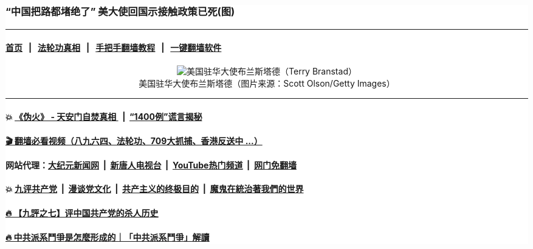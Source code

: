 ### “中国把路都堵绝了” 美大使回国示接触政策已死(图)
------------------------

#### [首页](https://github.com/gfw-breaker/banned-news3/blob/master/README.md) &nbsp;&nbsp;|&nbsp;&nbsp; [法轮功真相](https://github.com/begood0513/basic/blob/master/README.md)  &nbsp;&nbsp;|&nbsp;&nbsp; [手把手翻墙教程](https://github.com/gfw-breaker/guides/wiki)  &nbsp;&nbsp;|&nbsp;&nbsp; [一键翻墙软件](https://github.com/gfw-breaker/nogfw/blob/master/README.md)  



<div class="article_right" style="fone-color:#000">
 <p style="text-align: center;">
  <img alt="美国驻华大使布兰斯塔德（Terry Branstad）" src="https://img2.secretchina.com/pic/2018/10-1/p2273221a409225615-ss.jpg" style="height:400px; width:600px"/>
  <br>
   美国驻华大使布兰斯塔德（图片来源：Scott Olson/Getty Images）
   <span id="hideid" name="hideid" style="color:red;display:none;">
    <span href="https://www.secretchina.com">
    </span>
   </span>
  </br>
 </p>
 <div id="txt-mid1-t21-2017">
  

---

#### 💥 [《伪火》 - 天安门自焚真相 ](http://141.164.51.119:10000/videos/blog/weihuo.html)&nbsp; |&nbsp; [“1400例”谎言揭秘  ](http://141.164.51.119:10000/videos/blog/jiexi1400.html)

#### [ 🎬  翻墙必看视频（八九六四、法轮功、709大抓捕、香港反送中 ...）](https://github.com/gfw-breaker/links/blob/master/banned.md)

#### 网站代理：[大纪元新闻网](http://167.172.10.89:10080/gb/) &nbsp;|&nbsp; [新唐人电视台](http://167.172.10.89:8808/gb/)  &nbsp;|&nbsp; [YouTube热门频道](http://158.247.203.241/youtube.html) &nbsp;|&nbsp; [网门免翻墙](http://158.247.203.241:11000/show.aspx?name=ogHome)

#### 💥 [九评共产党](http://141.164.51.119:10000/videos/res/jiuping/)&nbsp; |&nbsp; [漫谈党文化](http://141.164.51.119:10000/videos/res/mtdwh/)&nbsp; |&nbsp; [共产主义的终极目的](http://141.164.51.119:10000/videos/res/zjmd/)&nbsp; |&nbsp; [魔鬼在統治著我們的世界](http://141.164.51.119:10000/videos/res/TheSpecter/)  

#### [ 🔥  【九評之七】评中国共产党的杀人历史](http://141.164.51.119:10000/videos/news/../res/jiuping/index.html)

#### [ 🔥  中共派系鬥爭是怎麼形成的｜「中共派系鬥爭」解讀](http://141.164.51.119:10000/videos/news/don02.html)
